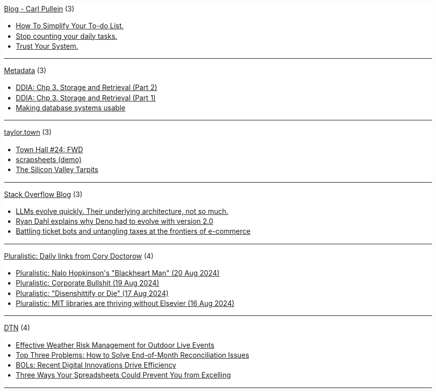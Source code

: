 [Blog - Carl Pullein](#055838498c12af6f6a4ba821ee367d9e) (3)
* [How To Simplify Your To-do List.](#5994a14123183f0033424b161cdc6bf6) <a name="toc_5994a14123183f0033424b161cdc6bf6" />
* [Stop counting your daily tasks.](#50ddbdb093a2bae623c7c83312ee72c0) <a name="toc_50ddbdb093a2bae623c7c83312ee72c0" />
* [Trust Your System.](#0a00e0d0fbc4a1c7ce1ae99d1a085ef0) <a name="toc_0a00e0d0fbc4a1c7ce1ae99d1a085ef0" />
---

[Metadata](#c75a288075aba4f0ef3c2cbc4763a187) (3)
* [DDIA: Chp 3. Storage and Retrieval (Part 2)](#f93768b184f39e39938307fea84c8676) <a name="toc_f93768b184f39e39938307fea84c8676" />
* [DDIA:  Chp 3. Storage and Retrieval (Part 1)](#84515b44dfd0780ebcf6d9f647532a46) <a name="toc_84515b44dfd0780ebcf6d9f647532a46" />
* [Making database systems usable](#200950a4d6b5127f585d8f636e616d42) <a name="toc_200950a4d6b5127f585d8f636e616d42" />
---

[taylor.town](#09328470b0b635a32f2e415c55a46f52) (3)
* [Town Hall #24: FWD](#f754636a629aeb90108a8837e7bac1fd) <a name="toc_f754636a629aeb90108a8837e7bac1fd" />
* [scrapsheets (demo)](#610575242b1f57b2eda482041f6c13c6) <a name="toc_610575242b1f57b2eda482041f6c13c6" />
* [The Silicon Valley Tarpits](#d7e5dd403b7d804d504cf2064c9bd64d) <a name="toc_d7e5dd403b7d804d504cf2064c9bd64d" />
---

[Stack Overflow Blog](#9ddad477209d95b77c290fbf40ec7626) (3)
* [LLMs evolve quickly. Their underlying architecture, not so much.](#e51be6ab9d7c53f5fa07d99a7db31ed7) <a name="toc_e51be6ab9d7c53f5fa07d99a7db31ed7" />
* [Ryan Dahl explains why Deno had to evolve with version 2.0](#4ebc43d02af04a4eb203c3fcb92e739b) <a name="toc_4ebc43d02af04a4eb203c3fcb92e739b" />
* [Battling ticket bots and untangling taxes at the frontiers of e-commerce](#f7c3f11ec20727ce950b9a46bf0893ba) <a name="toc_f7c3f11ec20727ce950b9a46bf0893ba" />
---

[Pluralistic: Daily links from Cory Doctorow](#2f3c4d6fb0fcddbf15a04a3dc02d0309) (4)
* [Pluralistic: Nalo Hopkinson&#39;s &#34;Blackheart Man&#34; (20 Aug 2024)](#957ef401b010a971ea46e473e2e4b017) <a name="toc_957ef401b010a971ea46e473e2e4b017" />
* [Pluralistic: Corporate Bullshit (19 Aug 2024)](#82ab9988204e4050b014ba8f018a781d) <a name="toc_82ab9988204e4050b014ba8f018a781d" />
* [Pluralistic: &#34;Disenshittify or Die&#34; (17 Aug 2024)](#22fc58df10eeca95379d77abf43cb600) <a name="toc_22fc58df10eeca95379d77abf43cb600" />
* [Pluralistic: MIT libraries are thriving without Elsevier (16 Aug 2024)](#07a6a5d91483d01b75f5d13572fd5f9c) <a name="toc_07a6a5d91483d01b75f5d13572fd5f9c" />
---

[DTN](#764791948781f167b3638463f731ce60) (4)
* [Effective Weather Risk Management for Outdoor Live Events](#968353e2667ff6cf469e8cd3dd6c71ac) <a name="toc_968353e2667ff6cf469e8cd3dd6c71ac" />
* [Top Three Problems: How to Solve End-of-Month Reconciliation Issues](#4b3ea2d498768b3a2a1fb8e665be2cf8) <a name="toc_4b3ea2d498768b3a2a1fb8e665be2cf8" />
* [BOLs: Recent Digital Innovations Drive Efficiency](#f106c65f0db0a9e37ff4201e0697a675) <a name="toc_f106c65f0db0a9e37ff4201e0697a675" />
* [Three Ways Your Spreadsheets Could Prevent You from Excelling](#6585f75777abe59b8cebf72c8fa6ce1d) <a name="toc_6585f75777abe59b8cebf72c8fa6ce1d" />
---
